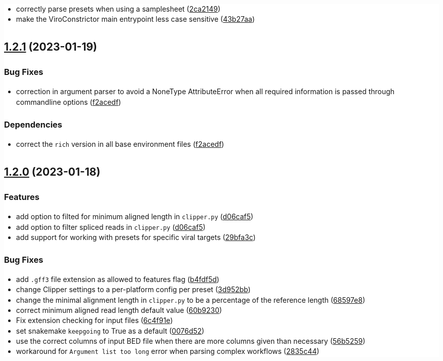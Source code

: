 * correctly parse presets when using  a samplesheet ([2ca2149](https://github.com/RIVM-bioinformatics/ViroConstrictor/commit/2ca21493986cf7480e14f6ada6cdada6cdcf0ba1))
* make the ViroConstrictor main entrypoint less case sensitive ([43b27aa](https://github.com/RIVM-bioinformatics/ViroConstrictor/commit/43b27aaa1d8cd95caf01781e964f910649d374fe))

## [1.2.1](https://github.com/RIVM-bioinformatics/ViroConstrictor/compare/v1.2.0...v1.2.1) (2023-01-19)


### Bug Fixes

* correction in argument parser to avoid a NoneType AttributeError when all required information is passed through commandline options ([f2acedf](https://github.com/RIVM-bioinformatics/ViroConstrictor/commit/f2acedfb610f87d754fe38303609b528f1afacfc))


### Dependencies

* correct the `rich` version in all base environment files ([f2acedf](https://github.com/RIVM-bioinformatics/ViroConstrictor/commit/f2acedfb610f87d754fe38303609b528f1afacfc))

## [1.2.0](https://github.com/RIVM-bioinformatics/ViroConstrictor/compare/v1.1.0...v1.2.0) (2023-01-18)


### Features

* add option to filted for minimum aligned length in `clipper.py` ([d06caf5](https://github.com/RIVM-bioinformatics/ViroConstrictor/commit/d06caf5bdb89c39605639df39ee698d54d842a83))
* add option to filter spliced reads in `clipper.py` ([d06caf5](https://github.com/RIVM-bioinformatics/ViroConstrictor/commit/d06caf5bdb89c39605639df39ee698d54d842a83))
* add support for working with presets for specific viral targets ([29bfa3c](https://github.com/RIVM-bioinformatics/ViroConstrictor/commit/29bfa3c5a1ff0a03ebace707b1c87e298ff1451c))


### Bug Fixes

* add `.gff3` file extension as allowed to features flag ([b4fdf5d](https://github.com/RIVM-bioinformatics/ViroConstrictor/commit/b4fdf5dc3cae26639b600adc3a6b7b9a0026240f))
* change Clipper settings to a per-platform config per preset ([3d952bb](https://github.com/RIVM-bioinformatics/ViroConstrictor/commit/3d952bb004cea064d67e583a87d72a2a8fa38781))
* change the minimal alignment length in `clipper.py` to be a percentage of the reference length ([68597e8](https://github.com/RIVM-bioinformatics/ViroConstrictor/commit/68597e8a5f36e4efc1efaf652563d6e5c4960363))
* correct minimum aligned read length default value ([60b9230](https://github.com/RIVM-bioinformatics/ViroConstrictor/commit/60b9230621f0744eaa643aa352d57fed7d96d532))
* Fix extension checking for input files ([6c4f91e](https://github.com/RIVM-bioinformatics/ViroConstrictor/commit/6c4f91e812fd1a5c46919413656fa49308dd8ea3))
* set snakemake `keepgoing` to True as a default ([0076d52](https://github.com/RIVM-bioinformatics/ViroConstrictor/commit/0076d52c463ba0ad76eb9cdd1d87254e1ffec0c6))
* use the correct columns of input BED file when there are more columns given than necessary ([56b5259](https://github.com/RIVM-bioinformatics/ViroConstrictor/commit/56b5259a3fa1803b0b19fb5e9206527bb0b4143c))
* workaround for `Argument list too long` error when parsing complex workflows ([2835c44](https://github.com/RIVM-bioinformatics/ViroConstrictor/commit/2835c44de75da7bf59143aeb617ac761ccc8ae56))
